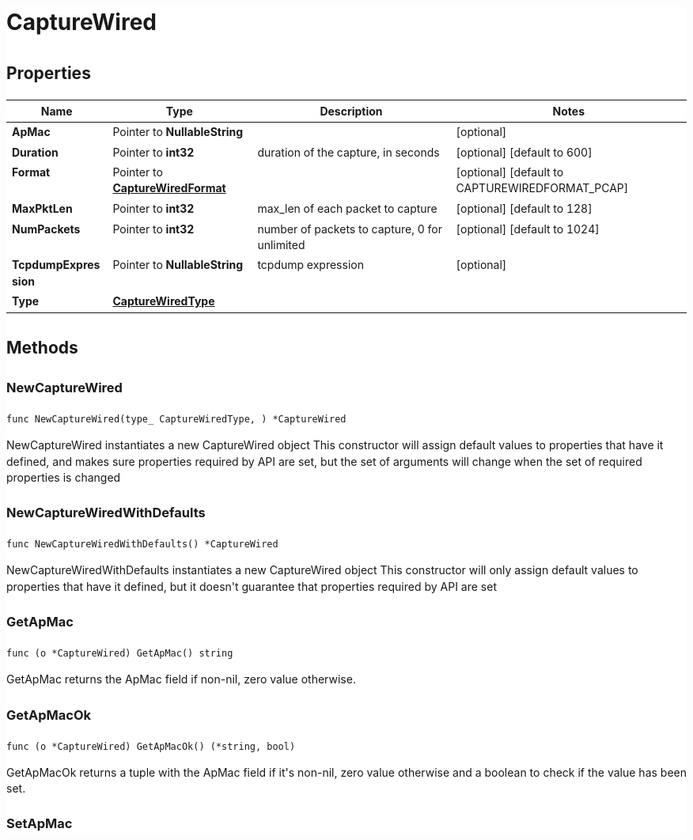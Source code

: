 # CaptureWired

## Properties

Name | Type | Description | Notes
------------ | ------------- | ------------- | -------------
**ApMac** | Pointer to **NullableString** |  | [optional] 
**Duration** | Pointer to **int32** | duration of the capture, in seconds | [optional] [default to 600]
**Format** | Pointer to [**CaptureWiredFormat**](CaptureWiredFormat.md) |  | [optional] [default to CAPTUREWIREDFORMAT_PCAP]
**MaxPktLen** | Pointer to **int32** | max_len of each packet to capture | [optional] [default to 128]
**NumPackets** | Pointer to **int32** | number of packets to capture, 0 for unlimited | [optional] [default to 1024]
**TcpdumpExpression** | Pointer to **NullableString** | tcpdump expression | [optional] 
**Type** | [**CaptureWiredType**](CaptureWiredType.md) |  | 

## Methods

### NewCaptureWired

`func NewCaptureWired(type_ CaptureWiredType, ) *CaptureWired`

NewCaptureWired instantiates a new CaptureWired object
This constructor will assign default values to properties that have it defined,
and makes sure properties required by API are set, but the set of arguments
will change when the set of required properties is changed

### NewCaptureWiredWithDefaults

`func NewCaptureWiredWithDefaults() *CaptureWired`

NewCaptureWiredWithDefaults instantiates a new CaptureWired object
This constructor will only assign default values to properties that have it defined,
but it doesn't guarantee that properties required by API are set

### GetApMac

`func (o *CaptureWired) GetApMac() string`

GetApMac returns the ApMac field if non-nil, zero value otherwise.

### GetApMacOk

`func (o *CaptureWired) GetApMacOk() (*string, bool)`

GetApMacOk returns a tuple with the ApMac field if it's non-nil, zero value otherwise
and a boolean to check if the value has been set.

### SetApMac
